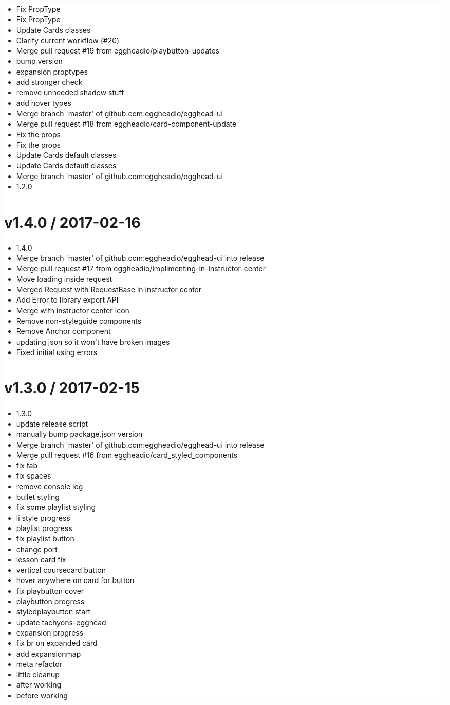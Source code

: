   * Fix PropType
  * Fix PropType
  * Update Cards classes
  * Clarify current workflow (#20)
  * Merge pull request #19 from eggheadio/playbutton-updates
  * bump version
  * expansion proptypes
  * add stronger check
  * remove unneeded shadow stuff
  * add hover types
  * Merge branch 'master' of github.com:eggheadio/egghead-ui
  * Merge pull request #18 from eggheadio/card-component-update
  * Fix the props
  * Fix the props
  * Update Cards default classes
  * Update Cards default classes
  * Merge branch 'master' of github.com:eggheadio/egghead-ui
  * 1.2.0

v1.4.0 / 2017-02-16
===================

  * 1.4.0
  * Merge branch 'master' of github.com:eggheadio/egghead-ui into release
  * Merge pull request #17 from eggheadio/implimenting-in-instructor-center
  * Move loading inside request
  * Merged Request with RequestBase in instructor center
  * Add Error to library export API
  * Merge with instructor center Icon
  * Remove non-styleguide components
  * Remove Anchor component
  * updating json so it won't have broken images
  * Fixed initial using errors

v1.3.0 / 2017-02-15
===================

  * 1.3.0
  * update release script
  * manually bump package.json version
  * Merge branch 'master' of github.com:eggheadio/egghead-ui into release
  * Merge pull request #16 from eggheadio/card_styled_components
  * fix tab
  * fix spaces
  * remove console log
  * bullet styling
  * fix some playlist styling
  * li style progress
  * playlist progress
  * fix playlist button
  * change port
  * lesson card fix
  * vertical coursecard button
  * hover anywhere on card for button
  * fix playbutton cover
  * playbutton progress
  * styledplaybutton start
  * update tachyons-egghead
  * expansion progress
  * fix br on expanded card
  * add expansionmap
  * meta refactor
  * little cleanup
  * after working
  * before working